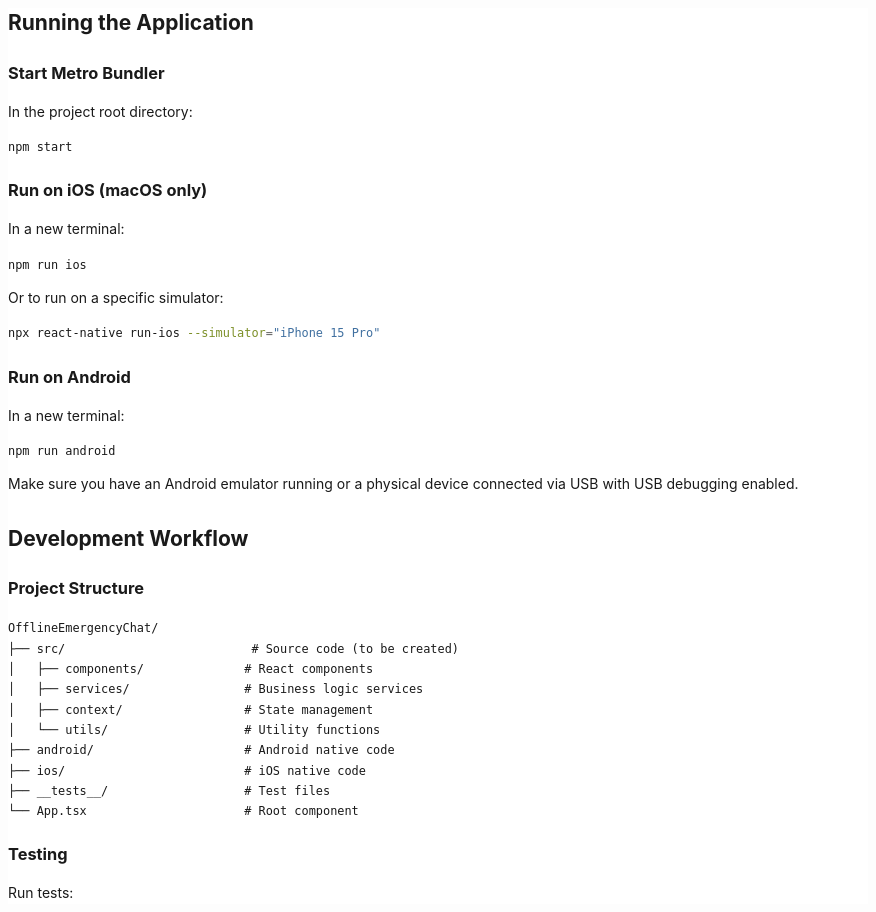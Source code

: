 ## Running the Application

### Start Metro Bundler

In the project root directory:

```bash
npm start
```

### Run on iOS (macOS only)

In a new terminal:

```bash
npm run ios
```

Or to run on a specific simulator:

```bash
npx react-native run-ios --simulator="iPhone 15 Pro"
```

### Run on Android

In a new terminal:

```bash
npm run android
```

Make sure you have an Android emulator running or a physical device connected via USB with USB debugging enabled.

## Development Workflow

### Project Structure

```
OfflineEmergencyChat/
├── src/                          # Source code (to be created)
│   ├── components/              # React components
│   ├── services/                # Business logic services
│   ├── context/                 # State management
│   └── utils/                   # Utility functions
├── android/                     # Android native code
├── ios/                         # iOS native code
├── __tests__/                   # Test files
└── App.tsx                      # Root component
```

### Testing

Run tests:
